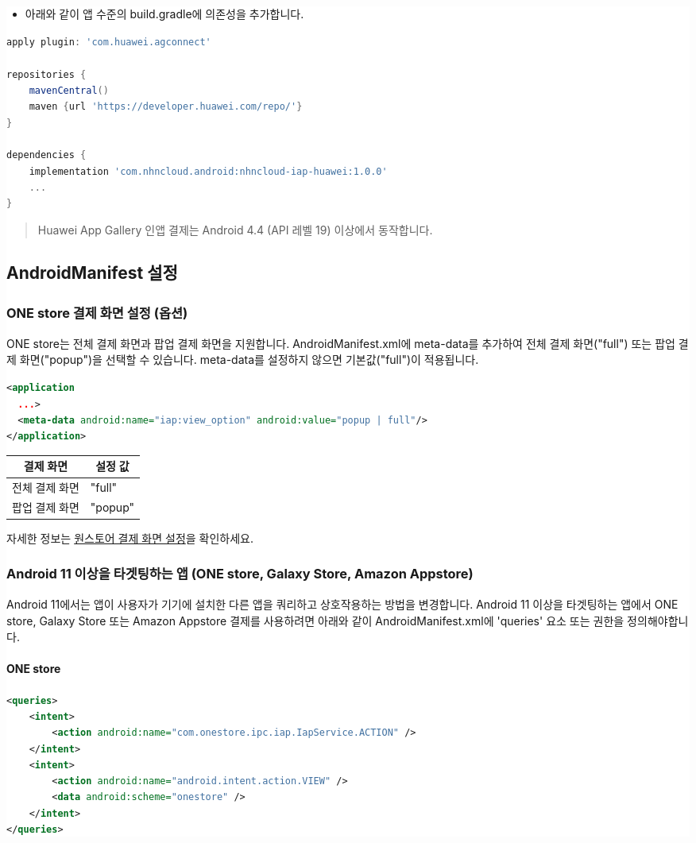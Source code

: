 - 아래와 같이 앱 수준의 build.gradle에 의존성을 추가합니다.

```groovy
apply plugin: 'com.huawei.agconnect'

repositories {
    mavenCentral()
    maven {url 'https://developer.huawei.com/repo/'}
}

dependencies {
    implementation 'com.nhncloud.android:nhncloud-iap-huawei:1.0.0'
    ...
}
```

> Huawei App Gallery 인앱 결제는 Android 4.4 (API 레벨 19) 이상에서 동작합니다.

## AndroidManifest 설정

### ONE store 결제 화면 설정 (옵션)

ONE store는 전체 결제 화면과 팝업 결제 화면을 지원합니다.
AndroidManifest.xml에 meta-data를 추가하여 전체 결제 화면("full") 또는 팝업 결제 화면("popup")을 선택할 수 있습니다.
meta-data를 설정하지 않으면 기본값("full")이 적용됩니다.

```xml
<application
  ...>
  <meta-data android:name="iap:view_option" android:value="popup | full"/>
</application>
```

| 결제 화면 | 설정 값 |
| -- | -- |
| 전체 결제 화면 | "full" |
| 팝업 결제 화면 | "popup" |

자세한 정보는 [원스토어 결제 화면 설정](https://dev.onestore.co.kr/devpoc/reference/view/Tools)을 확인하세요.

### Android 11 이상을 타겟팅하는 앱 (ONE store, Galaxy Store, Amazon Appstore)

Android 11에서는 앱이 사용자가 기기에 설치한 다른 앱을 쿼리하고 상호작용하는 방법을 변경합니다.
Android 11 이상을 타겟팅하는 앱에서 ONE store, Galaxy Store 또는 Amazon Appstore 결제를 사용하려면 아래와 같이 AndroidManifest.xml에 'queries' 요소 또는 권한을 정의해야합니다.

#### ONE store

```xml
<queries>
    <intent>
        <action android:name="com.onestore.ipc.iap.IapService.ACTION" />
    </intent>
    <intent>
        <action android:name="android.intent.action.VIEW" />
        <data android:scheme="onestore" />
    </intent>
</queries>
```
